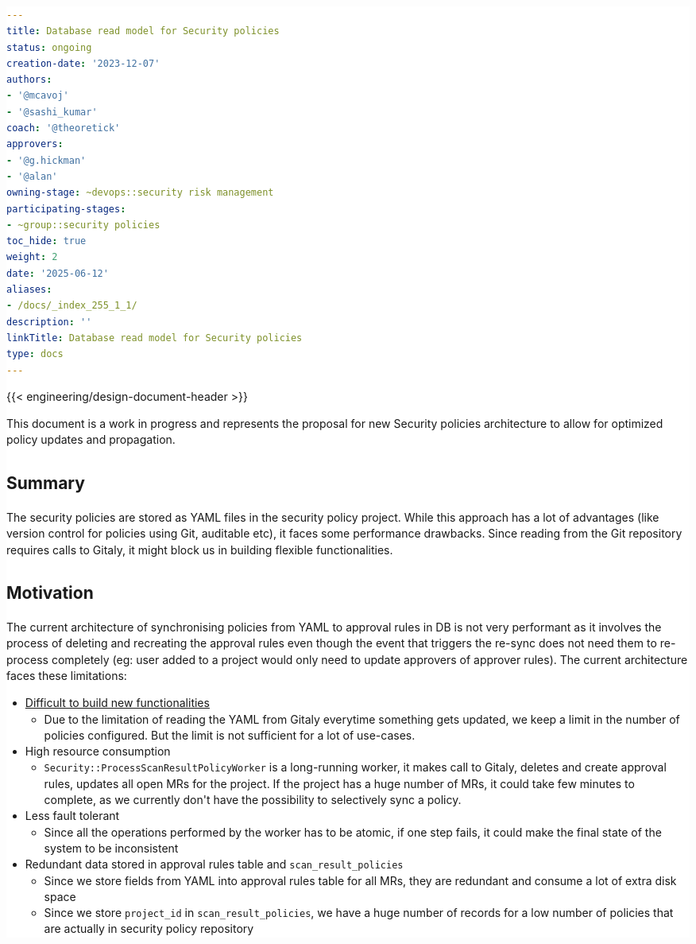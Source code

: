 ```yaml
---
title: Database read model for Security policies
status: ongoing
creation-date: '2023-12-07'
authors:
- '@mcavoj'
- '@sashi_kumar'
coach: '@theoretick'
approvers:
- '@g.hickman'
- '@alan'
owning-stage: ~devops::security risk management
participating-stages:
- ~group::security policies
toc_hide: true
weight: 2
date: '2025-06-12'
aliases:
- /docs/_index_255_1_1/
description: ''
linkTitle: Database read model for Security policies
type: docs
---
```


{{< engineering/design-document-header >}}

This document is a work in progress and represents the proposal for new Security policies architecture to allow for optimized policy updates and propagation.

## Summary

The security policies are stored as YAML files in the security policy project. While this approach has a lot of advantages (like version control for policies using Git, auditable etc), it faces some performance drawbacks.
Since reading from the Git repository requires calls to Gitaly, it might block us in building flexible functionalities.

## Motivation

The current architecture of synchronising policies from YAML to approval rules in DB is not very performant as it involves the process of deleting and recreating the approval rules even though the event that triggers the re-sync does not need them to re-process completely (eg: user added to a project would only need to update approvers of approver rules). The current architecture faces these limitations:

- [Difficult to build new functionalities](https://gitlab.com/groups/gitlab-org/-/epics/8084)
  - Due to the limitation of reading the YAML from Gitaly everytime something gets updated, we keep a limit in the number of policies configured. But the limit is not sufficient for a lot of use-cases.
- High resource consumption
  - `Security::ProcessScanResultPolicyWorker` is a long-running worker, it makes call to Gitaly, deletes and create approval rules, updates all open MRs for the project. If the project has a huge number of MRs, it could take few minutes to complete, as we currently don't have the possibility to selectively sync a policy.
- Less fault tolerant
  - Since all the operations performed by the worker has to be atomic, if one step fails, it could make the final state of the system to be inconsistent
- Redundant data stored in approval rules table and `scan_result_policies`
  - Since we store fields from YAML into approval rules table for all MRs, they are redundant and consume a lot of extra disk space
  - Since we store `project_id` in `scan_result_policies`, we have a huge number of records for a low number of policies that are actually in security policy repository